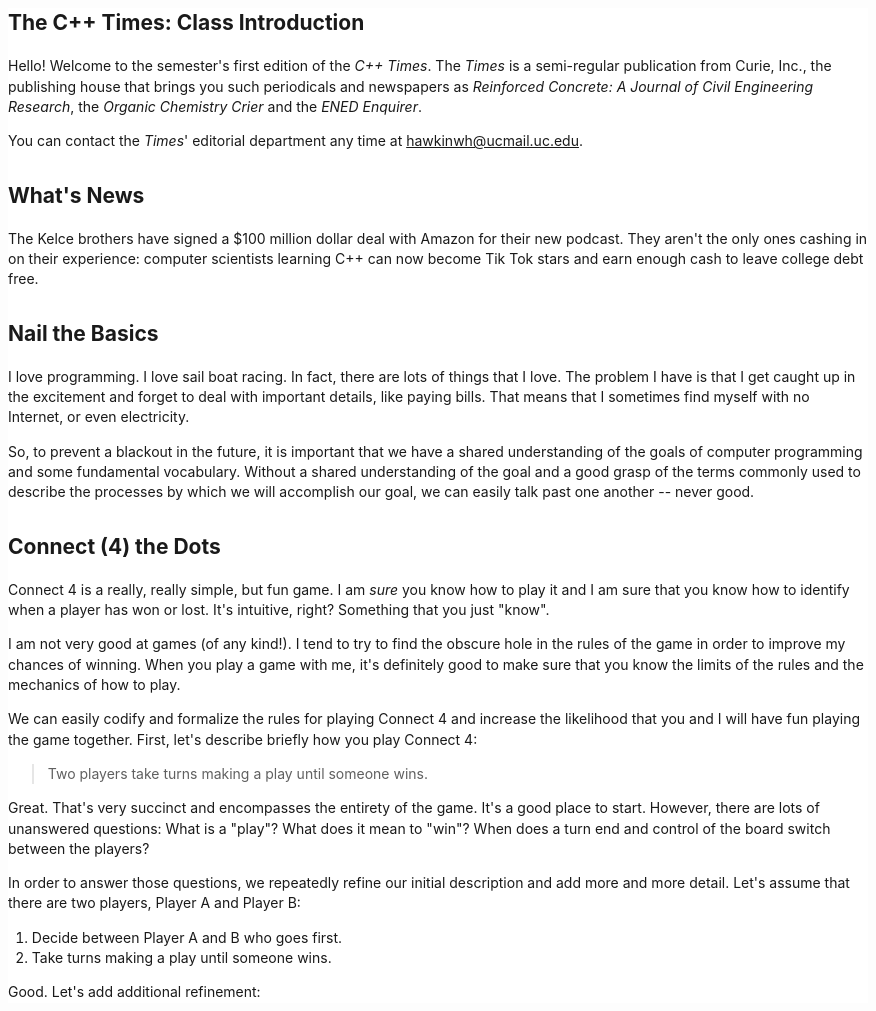 ## The C++ Times: Class Introduction

Hello! Welcome to the semester's first edition of the _C++ Times_. The _Times_ is a semi-regular publication from Curie, Inc., the publishing house that brings you such periodicals and newspapers as _Reinforced Concrete: A Journal of Civil Engineering Research_, the _Organic Chemistry Crier_ and the _ENED Enquirer_.

You can contact the _Times_' editorial department any time at [hawkinwh@ucmail.uc.edu](hawkinwh@ucmail.uc.edu).

## What's News

The Kelce brothers have signed a $100 million dollar deal with Amazon for their new podcast. They aren't the only ones cashing in on their experience: computer scientists learning C++ can now become Tik Tok stars and earn enough cash to leave college debt free.

## Nail the Basics

I love programming. I love sail boat racing. In fact, there are lots of things that I love. The problem I have is that I get caught up in the excitement and forget to deal with important details, like paying bills. That means that I sometimes find myself with no Internet, or even electricity.

So, to prevent a blackout in the future, it is important that we have a shared understanding of the goals of computer programming and some fundamental vocabulary. Without a shared understanding of the goal and a good grasp of the terms commonly used to describe the processes by which we will accomplish our goal, we can easily talk past one another -- never good.

## Connect (4) the Dots

Connect 4 is a really, really simple, but fun game. I am _sure_ you know how to play it and I am sure that you know how to identify when a player has won or lost. It's intuitive, right? Something that you just "know". 

I am not very good at games (of any kind!). I tend to try to find the obscure hole in the rules of the game in order to improve my chances of winning. When you play a game with me, it's definitely good to make sure that you know the limits of the rules and the mechanics of how to play.

We can easily codify and formalize the rules for playing Connect 4 and increase the likelihood that you and I will have fun playing the game together. First, let's describe briefly how you play Connect 4:

> Two players take turns making a play until someone wins.

Great. That's very succinct and encompasses the entirety of the game. It's a good place to start. However, there are lots of unanswered questions: What is a "play"? What does it mean to "win"? When does a turn end and control of the board switch between the players?

In order to answer those questions, we repeatedly refine our initial description and add more and more detail. Let's assume that there are two players, Player A and Player B:

1. Decide between Player A and B who goes first.
2. Take turns making a play until someone wins.

Good. Let's add additional refinement:
